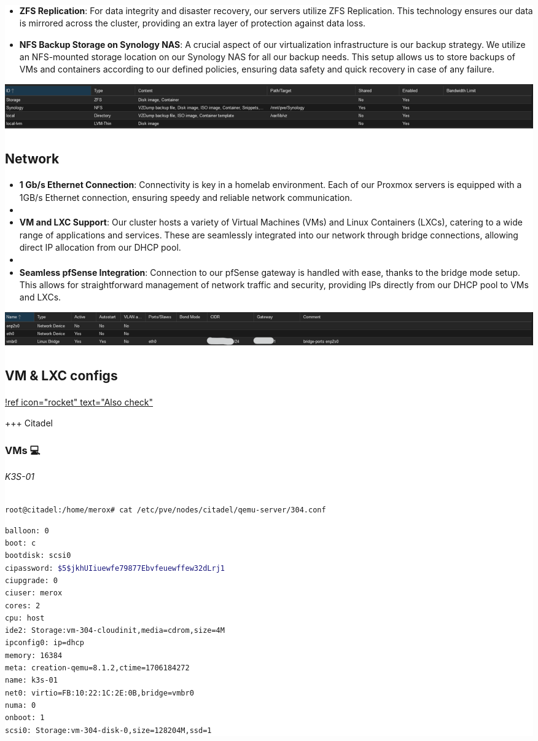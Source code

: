 -    **ZFS Replication**: For data integrity and disaster recovery, our servers utilize ZFS Replication. This technology ensures our data is mirrored across the cluster, providing an extra layer of protection against data loss.

-    **NFS Backup Storage on Synology NAS**: A crucial aspect of our virtualization infrastructure is our backup strategy. We utilize an NFS-mounted storage location on our Synology NAS for all our backup needs. This setup allows us to store backups of VMs and containers according to our defined policies, ensuring data safety and quick recovery in case of any failure.

![Proxmox Storage](/images/content/storage.png "Proxmox Storage")

## Network
-    **1 Gb/s Ethernet Connection**: Connectivity is key in a homelab environment. Each of our Proxmox servers is equipped with a 1GB/s Ethernet connection, ensuring speedy and reliable network communication.
-
-    **VM and LXC Support**: Our cluster hosts a variety of Virtual Machines (VMs) and Linux Containers (LXCs), catering to a wide range of applications and services. These are seamlessly integrated into our network through bridge connections, allowing direct IP allocation from our DHCP pool.
-
-    **Seamless pfSense Integration**: Connection to our pfSense gateway is handled with ease, thanks to the bridge mode setup. This allows for straightforward management of network traffic and security, providing IPs directly from our DHCP pool to VMs and LXCs.

![Proxmox Network](/images/content/pnetwork.png "Proxmox Network")




## VM & LXC configs

[!ref icon="rocket" text="Also check"](/resources/virtualization/)

+++ Citadel
### VMs 💻

###### K3S-01

```bash
root@citadel:/home/merox# cat /etc/pve/nodes/citadel/qemu-server/304.conf
````
```bash #
balloon: 0
boot: c
bootdisk: scsi0
cipassword: $5$jkhUIiuewfe79877Ebvfeuewffew32dLrj1
ciupgrade: 0
ciuser: merox
cores: 2
cpu: host
ide2: Storage:vm-304-cloudinit,media=cdrom,size=4M
ipconfig0: ip=dhcp
memory: 16384
meta: creation-qemu=8.1.2,ctime=1706184272
name: k3s-01
net0: virtio=FB:10:22:1C:2E:0B,bridge=vmbr0
numa: 0
onboot: 1
scsi0: Storage:vm-304-disk-0,size=128204M,ssd=1
```